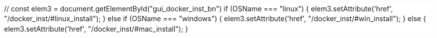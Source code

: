 //
const elem3 = document.getElementById("gui_docker_inst_bn")
if (OSName === "linux") {
    elem3.setAttribute('href', "/docker_inst/#linux_install");
} else if (OSName === "windows") {
    elem3.setAttribute('href', "/docker_inst/#win_install");
} else {
    elem3.setAttribute('href', "/docker_inst/#mac_install");
} 
</script>
